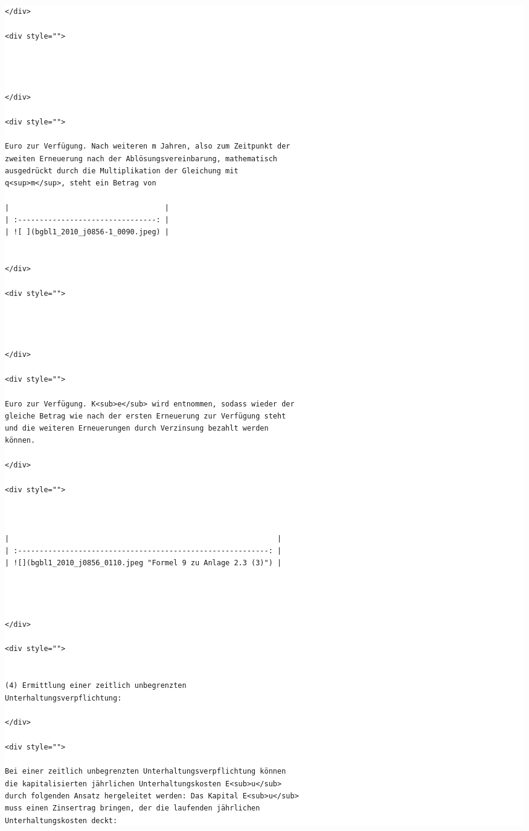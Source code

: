 
    </div>
    
    <div style="">
    
       
     
    
    </div>
    
    <div style="">
    
    Euro zur Verfügung. Nach weiteren m Jahren, also zum Zeitpunkt der
    zweiten Erneuerung nach der Ablösungsvereinbarung, mathematisch
    ausgedrückt durch die Multiplikation der Gleichung mit
    q<sup>m</sup>, steht ein Betrag von  
    
    |                                    |
    | :--------------------------------: |
    | ![ ](bgbl1_2010_j0856-1_0090.jpeg) |
    

    </div>
    
    <div style="">
    
       
     
    
    </div>
    
    <div style="">
    
    Euro zur Verfügung. K<sub>e</sub> wird entnommen, sodass wieder der
    gleiche Betrag wie nach der ersten Erneuerung zur Verfügung steht
    und die weiteren Erneuerungen durch Verzinsung bezahlt werden
    können.
    
    </div>
    
    <div style="">
    
     
    
    |                                                              |
    | :----------------------------------------------------------: |
    | ![](bgbl1_2010_j0856_0110.jpeg "Formel 9 zu Anlage 2.3 (3)") |
    

      
    
    </div>
    
    <div style="">
    
       
    (4) Ermittlung einer zeitlich unbegrenzten
    Unterhaltungsverpflichtung:
    
    </div>
    
    <div style="">
    
    Bei einer zeitlich unbegrenzten Unterhaltungsverpflichtung können
    die kapitalisierten jährlichen Unterhaltungskosten E<sub>u</sub>
    durch folgenden Ansatz hergeleitet werden: Das Kapital E<sub>u</sub>
    muss einen Zinsertrag bringen, der die laufenden jährlichen
    Unterhaltungskosten deckt:  
    